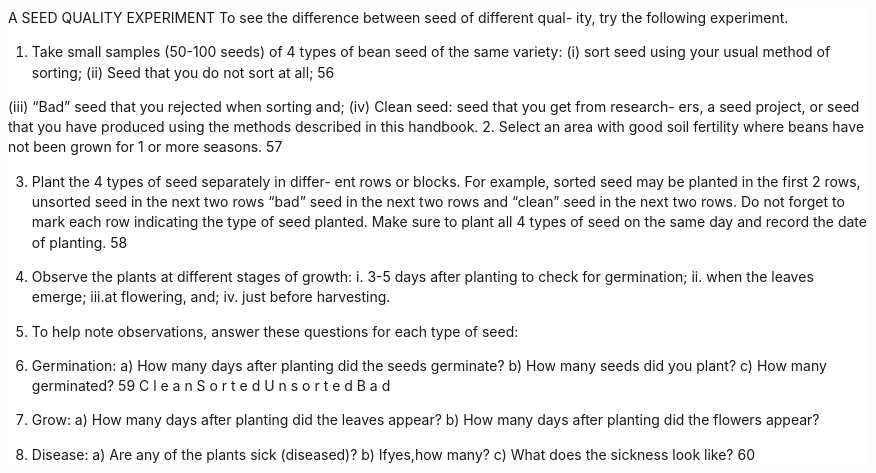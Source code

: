 A SEED QUALITY EXPERIMENT
To see the difference between seed of different qual-
ity, try the following experiment.
1. Take small samples (50-100 seeds) of 4 types of
bean seed of the same variety:
(i)  sort seed using your usual method of sorting;
(ii) Seed that you do not sort at all;
56

(iii) “Bad” seed that you rejected when sorting
and;
(iv) Clean seed: seed that you get from research-
ers, a seed project, or seed that you have produced
using the methods described in this handbook.
2.  Select an area with good soil fertility where
beans have not been grown for 1 or more seasons.
57

3. Plant the 4 types of seed separately in differ-
ent rows or blocks. For example, sorted seed may
be planted in  the first 2 rows, unsorted seed in
the next two rows “bad” seed in the next two rows
and “clean” seed in the next two rows. Do not
forget to mark each row indicating the type of
seed planted. Make sure to plant all 4 types of
seed on the same day and record the date of planting.
58

4. Observe the plants at different stages of growth:
i. 3-5 days after planting to check for
germination;
ii. when the leaves emerge;
iii.at flowering, and;
iv. just before harvesting.
5. To help note observations, answer these questions
for each type of seed:
1. Germination:
a) How many days after
planting did the seeds
germinate?
b) How many seeds did
you plant?
c) How many germinated?
59
C l e a n S o r t e d U n s o r t e d B a d

2. Grow:
a)
How many days after
planting did the leaves
appear?
b)
How many days after
planting did the flowers
appear?
3. Disease:
a)
Are any of the plants sick
(diseased)?
b)
Ifyes,how many?
c)
What does the sickness
look like?
60